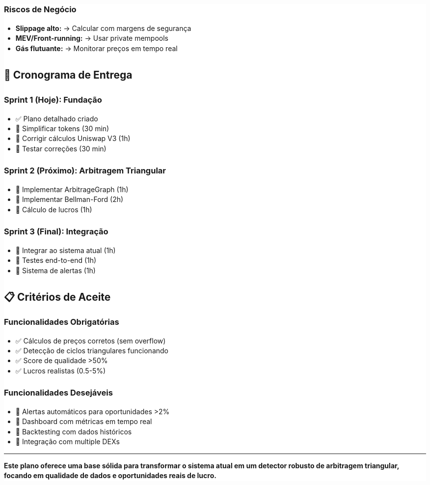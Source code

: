 ### **Riscos de Negócio**
- **Slippage alto:** → Calcular com margens de segurança
- **MEV/Front-running:** → Usar private mempools
- **Gás flutuante:** → Monitorar preços em tempo real

## 🎯 Cronograma de Entrega

### **Sprint 1 (Hoje):** Fundação
- ✅ Plano detalhado criado
- 🔲 Simplificar tokens (30 min)
- 🔲 Corrigir cálculos Uniswap V3 (1h)
- 🔲 Testar correções (30 min)

### **Sprint 2 (Próximo):** Arbitragem Triangular
- 🔲 Implementar ArbitrageGraph (1h)
- 🔲 Implementar Bellman-Ford (2h)
- 🔲 Cálculo de lucros (1h)

### **Sprint 3 (Final):** Integração
- 🔲 Integrar ao sistema atual (1h)
- 🔲 Testes end-to-end (1h)
- 🔲 Sistema de alertas (1h)

## 📋 Critérios de Aceite

### **Funcionalidades Obrigatórias**
- ✅ Cálculos de preços corretos (sem overflow)
- ✅ Detecção de ciclos triangulares funcionando
- ✅ Score de qualidade >50%
- ✅ Lucros realistas (0.5-5%)

### **Funcionalidades Desejáveis**
- 🔲 Alertas automáticos para oportunidades >2%
- 🔲 Dashboard com métricas em tempo real
- 🔲 Backtesting com dados históricos
- 🔲 Integração com multiple DEXs

---

**Este plano oferece uma base sólida para transformar o sistema atual em um detector robusto de arbitragem triangular, focando em qualidade de dados e oportunidades reais de lucro.**